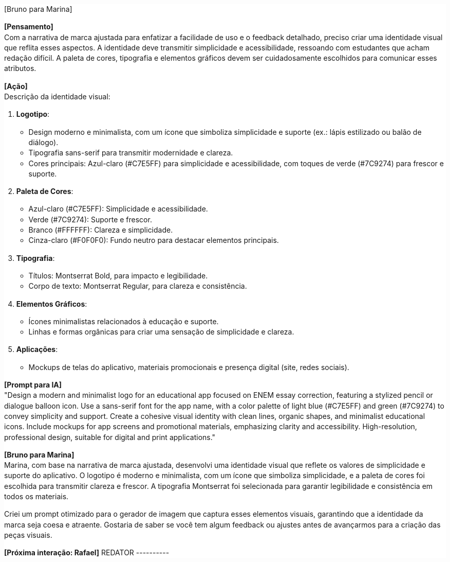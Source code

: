 [Bruno para Marina]

**[Pensamento]**  
Com a narrativa de marca ajustada para enfatizar a facilidade de uso e o feedback detalhado, preciso criar uma identidade visual que reflita esses aspectos. A identidade deve transmitir simplicidade e acessibilidade, ressoando com estudantes que acham redação difícil. A paleta de cores, tipografia e elementos gráficos devem ser cuidadosamente escolhidos para comunicar esses atributos.

**[Ação]**  
Descrição da identidade visual:

1. **Logotipo**:
   - Design moderno e minimalista, com um ícone que simboliza simplicidade e suporte (ex.: lápis estilizado ou balão de diálogo).
   - Tipografia sans-serif para transmitir modernidade e clareza.
   - Cores principais: Azul-claro (#C7E5FF) para simplicidade e acessibilidade, com toques de verde (#7C9274) para frescor e suporte.

2. **Paleta de Cores**:
   - Azul-claro (#C7E5FF): Simplicidade e acessibilidade.
   - Verde (#7C9274): Suporte e frescor.
   - Branco (#FFFFFF): Clareza e simplicidade.
   - Cinza-claro (#F0F0F0): Fundo neutro para destacar elementos principais.

3. **Tipografia**:
   - Títulos: Montserrat Bold, para impacto e legibilidade.
   - Corpo de texto: Montserrat Regular, para clareza e consistência.

4. **Elementos Gráficos**:
   - Ícones minimalistas relacionados à educação e suporte.
   - Linhas e formas orgânicas para criar uma sensação de simplicidade e clareza.

5. **Aplicações**:
   - Mockups de telas do aplicativo, materiais promocionais e presença digital (site, redes sociais).

**[Prompt para IA]**  
"Design a modern and minimalist logo for an educational app focused on ENEM essay correction, featuring a stylized pencil or dialogue balloon icon. Use a sans-serif font for the app name, with a color palette of light blue (#C7E5FF) and green (#7C9274) to convey simplicity and support. Create a cohesive visual identity with clean lines, organic shapes, and minimalist educational icons. Include mockups for app screens and promotional materials, emphasizing clarity and accessibility. High-resolution, professional design, suitable for digital and print applications."

**[Bruno para Marina]**  
Marina, com base na narrativa de marca ajustada, desenvolvi uma identidade visual que reflete os valores de simplicidade e suporte do aplicativo. O logotipo é moderno e minimalista, com um ícone que simboliza simplicidade, e a paleta de cores foi escolhida para transmitir clareza e frescor. A tipografia Montserrat foi selecionada para garantir legibilidade e consistência em todos os materiais.

Criei um prompt otimizado para o gerador de imagem que captura esses elementos visuais, garantindo que a identidade da marca seja coesa e atraente. Gostaria de saber se você tem algum feedback ou ajustes antes de avançarmos para a criação das peças visuais.

**[Próxima interação: Rafael]**
REDATOR ----------